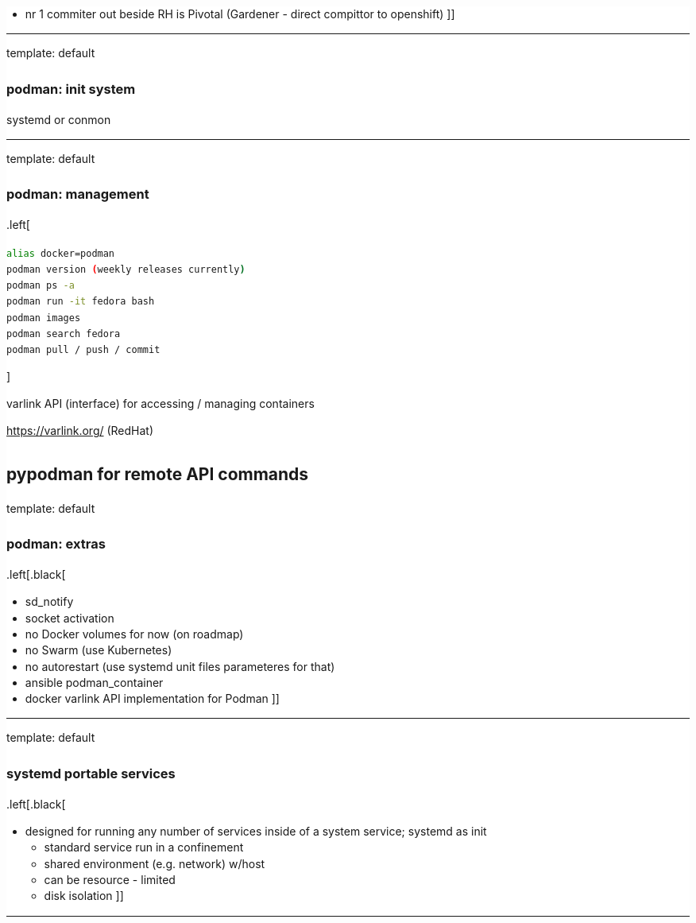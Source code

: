 - nr 1 commiter out beside RH is Pivotal (Gardener - direct compittor to openshift)
]]

---
template: default

### podman: init system

systemd or conmon

---
template: default

### podman: management

.left[                                                                          
```bash
alias docker=podman
podman version (weekly releases currently)
podman ps -a
podman run -it fedora bash
podman images
podman search fedora
podman pull / push / commit
```
]

varlink API (interface) for accessing / managing containers

https://varlink.org/ (RedHat)

pypodman for remote API commands
---
template: default

### podman: extras

.left[.black[                          
- sd_notify
- socket activation
- no Docker volumes for now (on roadmap)
- no Swarm (use Kubernetes)
- no autorestart (use systemd unit files parameteres for that)
- ansible podman_container
- docker varlink API implementation for Podman
]]

---
template: default

### systemd portable services

.left[.black[
- designed for running any number of services inside of a system service; systemd as init
  - standard service run in a confinement
  - shared environment (e.g. network) w/host
  - can be resource - limited
  - disk isolation
]]

---